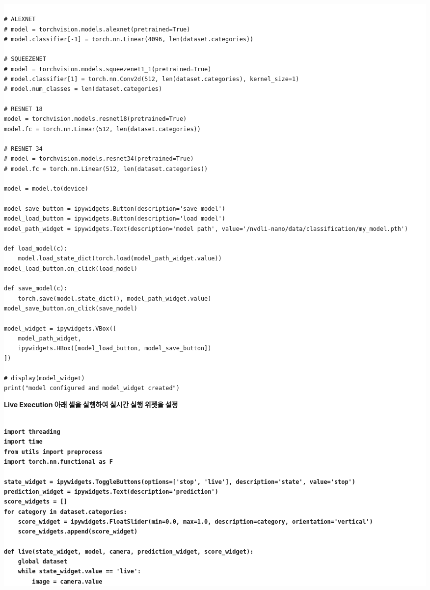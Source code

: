 ```

# ALEXNET
# model = torchvision.models.alexnet(pretrained=True)
# model.classifier[-1] = torch.nn.Linear(4096, len(dataset.categories))

# SQUEEZENET 
# model = torchvision.models.squeezenet1_1(pretrained=True)
# model.classifier[1] = torch.nn.Conv2d(512, len(dataset.categories), kernel_size=1)
# model.num_classes = len(dataset.categories)

# RESNET 18
model = torchvision.models.resnet18(pretrained=True)
model.fc = torch.nn.Linear(512, len(dataset.categories))

# RESNET 34
# model = torchvision.models.resnet34(pretrained=True)
# model.fc = torch.nn.Linear(512, len(dataset.categories))
    
model = model.to(device)

model_save_button = ipywidgets.Button(description='save model')
model_load_button = ipywidgets.Button(description='load model')
model_path_widget = ipywidgets.Text(description='model path', value='/nvdli-nano/data/classification/my_model.pth')

def load_model(c):
    model.load_state_dict(torch.load(model_path_widget.value))
model_load_button.on_click(load_model)
    
def save_model(c):
    torch.save(model.state_dict(), model_path_widget.value)
model_save_button.on_click(save_model)

model_widget = ipywidgets.VBox([
    model_path_widget,
    ipywidgets.HBox([model_load_button, model_save_button])
])

# display(model_widget)
print("model configured and model_widget created")
```
<b> Live Execution
아래 셀을 실행하여 실시간 실행 위젯을 설정

```

import threading
import time
from utils import preprocess
import torch.nn.functional as F

state_widget = ipywidgets.ToggleButtons(options=['stop', 'live'], description='state', value='stop')
prediction_widget = ipywidgets.Text(description='prediction')
score_widgets = []
for category in dataset.categories:
    score_widget = ipywidgets.FloatSlider(min=0.0, max=1.0, description=category, orientation='vertical')
    score_widgets.append(score_widget)

def live(state_widget, model, camera, prediction_widget, score_widget):
    global dataset
    while state_widget.value == 'live':
        image = camera.value
```